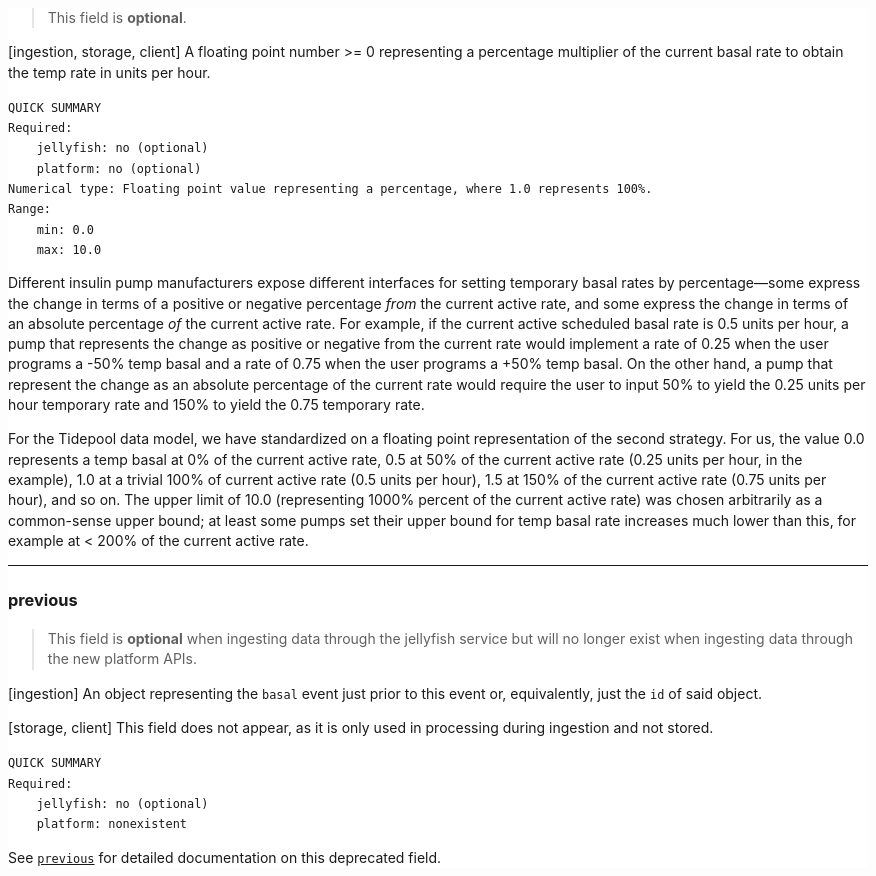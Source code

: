 > This field is **optional**.

[ingestion, storage, client] A floating point number >= 0 representing a percentage multiplier of the current basal rate to obtain the temp rate in units per hour.

	QUICK SUMMARY
	Required:
		jellyfish: no (optional)
		platform: no (optional)
	Numerical type: Floating point value representing a percentage, where 1.0 represents 100%.
	Range:
		min: 0.0
		max: 10.0


Different insulin pump manufacturers expose different interfaces for setting temporary basal rates by percentage—some express the change in terms of a positive or negative percentage *from* the current active rate, and some express the change in terms of an absolute percentage *of* the current active rate. For example, if the current active scheduled basal rate is 0.5 units per hour, a pump that represents the change as positive or negative from the current rate would implement a rate of 0.25 when the user programs a -50% temp basal and a rate of 0.75 when the user programs a +50% temp basal. On the other hand, a pump that represent the change as an absolute percentage of the current rate would require the user to input 50% to yield the 0.25 units per hour temporary rate and 150% to yield the 0.75 temporary rate.

For the Tidepool data model, we have standardized on a floating point representation of the second strategy. For us, the value 0.0 represents a temp basal at 0% of the current active rate, 0.5 at 50% of the current active rate (0.25 units per hour, in the example), 1.0 at a trivial 100% of current active rate (0.5 units per hour), 1.5 at 150% of the current active rate (0.75 units per hour), and so on. The upper limit of 10.0 (representing 1000% percent of the current active rate) was chosen arbitrarily as a common-sense upper bound; at least some pumps set their upper bound for temp basal rate increases much lower than this, for example at < 200% of the current active rate.



* * * * *

### previous

> This field is **optional** when ingesting data through the jellyfish service but will no longer exist when ingesting data through the new platform APIs.

[ingestion] An object representing the `basal` event just prior to this event or, equivalently, just the `id` of said object.

[storage, client] This field does not appear, as it is only used in processing during ingestion and not stored.

	QUICK SUMMARY
	Required:
		jellyfish: no (optional)
		platform: nonexistent


See [`previous`](./previous.md) for detailed documentation on this deprecated field.


